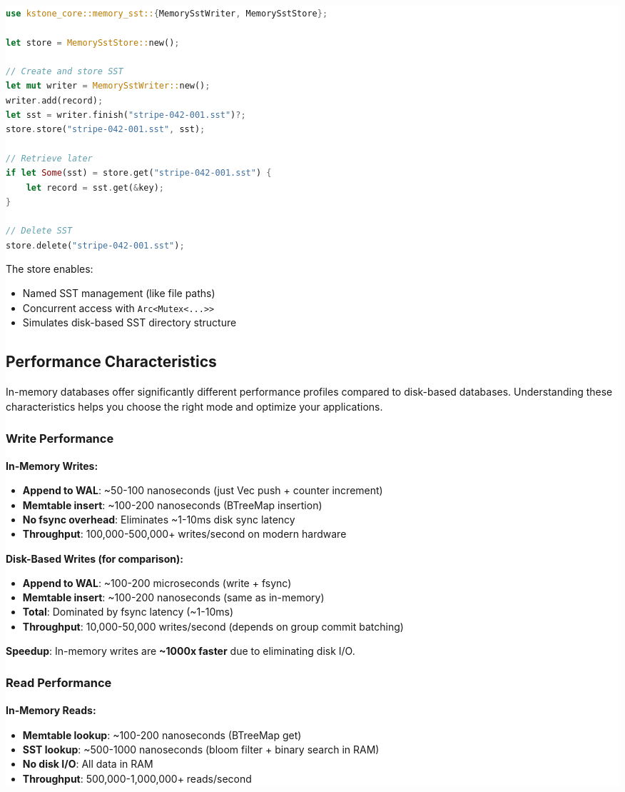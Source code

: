 ```rust
use kstone_core::memory_sst::{MemorySstWriter, MemorySstStore};

let store = MemorySstStore::new();

// Create and store SST
let mut writer = MemorySstWriter::new();
writer.add(record);
let sst = writer.finish("stripe-042-001.sst")?;
store.store("stripe-042-001.sst", sst);

// Retrieve later
if let Some(sst) = store.get("stripe-042-001.sst") {
    let record = sst.get(&key);
}

// Delete SST
store.delete("stripe-042-001.sst");
```

The store enables:
- Named SST management (like file paths)
- Concurrent access with `Arc<Mutex<...>>`
- Simulates disk-based SST directory structure

## Performance Characteristics

In-memory databases offer significantly different performance profiles compared to disk-based databases. Understanding these characteristics helps you choose the right mode and optimize your applications.

### Write Performance

**In-Memory Writes:**
- **Append to WAL**: ~50-100 nanoseconds (just Vec push + counter increment)
- **Memtable insert**: ~100-200 nanoseconds (BTreeMap insertion)
- **No fsync overhead**: Eliminates ~1-10ms disk sync latency
- **Throughput**: 100,000-500,000+ writes/second on modern hardware

**Disk-Based Writes (for comparison):**
- **Append to WAL**: ~100-200 microseconds (write + fsync)
- **Memtable insert**: ~100-200 nanoseconds (same as in-memory)
- **Total**: Dominated by fsync latency (~1-10ms)
- **Throughput**: 10,000-50,000 writes/second (depends on group commit batching)

**Speedup**: In-memory writes are **~1000x faster** due to eliminating disk I/O.

### Read Performance

**In-Memory Reads:**
- **Memtable lookup**: ~100-200 nanoseconds (BTreeMap get)
- **SST lookup**: ~500-1000 nanoseconds (bloom filter + binary search in RAM)
- **No disk I/O**: All data in RAM
- **Throughput**: 500,000-1,000,000+ reads/second
